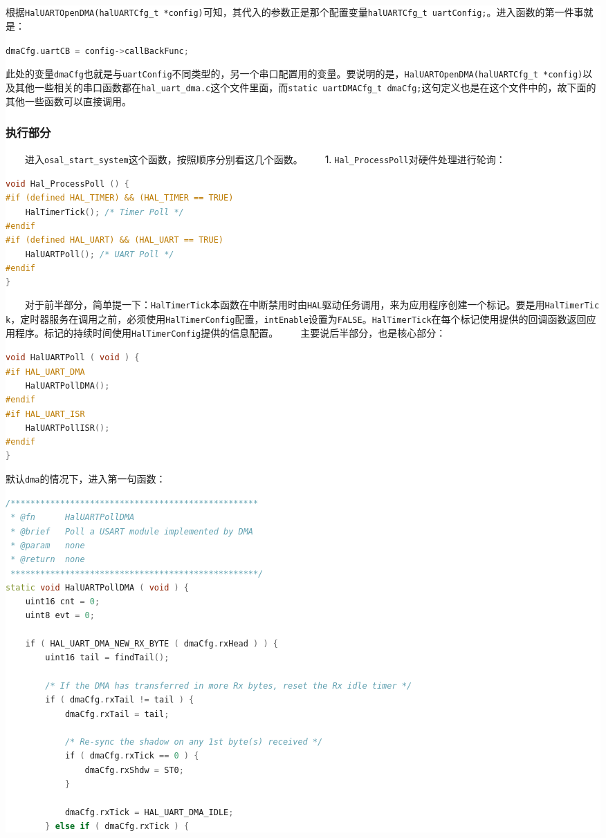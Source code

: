 根据`HalUARTOpenDMA(halUARTCfg_t *config)`可知，其代入的参数正是那个配置变量`halUARTCfg_t uartConfig;`。进入函数的第一件事就是：

``` cpp
dmaCfg.uartCB = config->callBackFunc;
```

此处的变量`dmaCfg`也就是与`uartConfig`不同类型的，另一个串口配置用的变量。要说明的是，`HalUARTOpenDMA(halUARTCfg_t *config)`以及其他一些相关的串口函数都在`hal_uart_dma.c`这个文件里面，而`static uartDMACfg_t dmaCfg;`这句定义也是在这个文件中的，故下面的其他一些函数可以直接调用。

### 执行部分

&emsp;&emsp;进入`osal_start_system`这个函数，按照顺序分别看这几个函数。
&emsp;&emsp;1. `Hal_ProcessPoll`对硬件处理进行轮询：

``` cpp
void Hal_ProcessPoll () {
#if (defined HAL_TIMER) && (HAL_TIMER == TRUE)
    HalTimerTick(); /* Timer Poll */
#endif
#if (defined HAL_UART) && (HAL_UART == TRUE)
    HalUARTPoll(); /* UART Poll */
#endif
}
```

&emsp;&emsp;对于前半部分，简单提一下：`HalTimerTick`本函数在中断禁用时由`HAL`驱动任务调用，来为应用程序创建一个标记。要是用`HalTimerTick`，定时器服务在调用之前，必须使用`HalTimerConfig`配置，`intEnable`设置为`FALSE`。`HalTimerTick`在每个标记使用提供的回调函数返回应用程序。标记的持续时间使用`HalTimerConfig`提供的信息配置。
&emsp;&emsp;主要说后半部分，也是核心部分：

``` cpp
void HalUARTPoll ( void ) {
#if HAL_UART_DMA
    HalUARTPollDMA();
#endif
#if HAL_UART_ISR
    HalUARTPollISR();
#endif
}
```

默认`dma`的情况下，进入第一句函数：

``` cpp
/**************************************************
 * @fn      HalUARTPollDMA
 * @brief   Poll a USART module implemented by DMA
 * @param   none
 * @return  none
 **************************************************/
static void HalUARTPollDMA ( void ) {
    uint16 cnt = 0;
    uint8 evt = 0;
​
    if ( HAL_UART_DMA_NEW_RX_BYTE ( dmaCfg.rxHead ) ) {
        uint16 tail = findTail();
​
        /* If the DMA has transferred in more Rx bytes, reset the Rx idle timer */
        if ( dmaCfg.rxTail != tail ) {
            dmaCfg.rxTail = tail;
​
            /* Re-sync the shadow on any 1st byte(s) received */
            if ( dmaCfg.rxTick == 0 ) {
                dmaCfg.rxShdw = ST0;
            }
​
            dmaCfg.rxTick = HAL_UART_DMA_IDLE;
        } else if ( dmaCfg.rxTick ) {
```